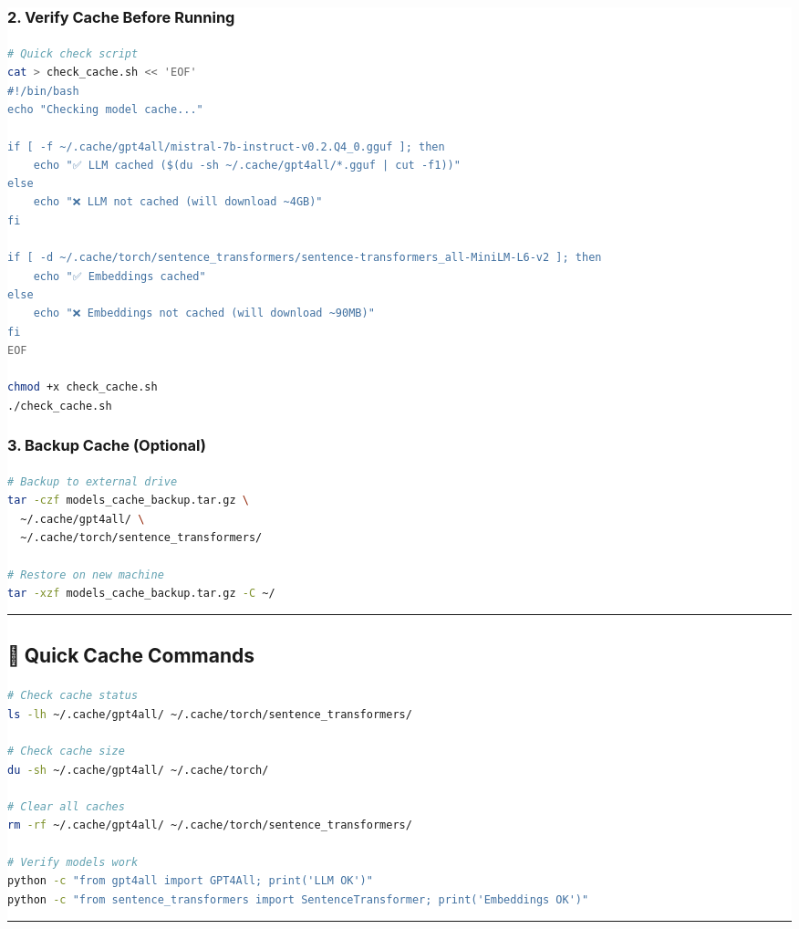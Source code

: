 ### 2. Verify Cache Before Running
```bash
# Quick check script
cat > check_cache.sh << 'EOF'
#!/bin/bash
echo "Checking model cache..."

if [ -f ~/.cache/gpt4all/mistral-7b-instruct-v0.2.Q4_0.gguf ]; then
    echo "✅ LLM cached ($(du -sh ~/.cache/gpt4all/*.gguf | cut -f1))"
else
    echo "❌ LLM not cached (will download ~4GB)"
fi

if [ -d ~/.cache/torch/sentence_transformers/sentence-transformers_all-MiniLM-L6-v2 ]; then
    echo "✅ Embeddings cached"
else
    echo "❌ Embeddings not cached (will download ~90MB)"
fi
EOF

chmod +x check_cache.sh
./check_cache.sh
```

### 3. Backup Cache (Optional)
```bash
# Backup to external drive
tar -czf models_cache_backup.tar.gz \
  ~/.cache/gpt4all/ \
  ~/.cache/torch/sentence_transformers/

# Restore on new machine
tar -xzf models_cache_backup.tar.gz -C ~/
```

---

## 🚀 Quick Cache Commands

```bash
# Check cache status
ls -lh ~/.cache/gpt4all/ ~/.cache/torch/sentence_transformers/

# Check cache size
du -sh ~/.cache/gpt4all/ ~/.cache/torch/

# Clear all caches
rm -rf ~/.cache/gpt4all/ ~/.cache/torch/sentence_transformers/

# Verify models work
python -c "from gpt4all import GPT4All; print('LLM OK')"
python -c "from sentence_transformers import SentenceTransformer; print('Embeddings OK')"
```

---